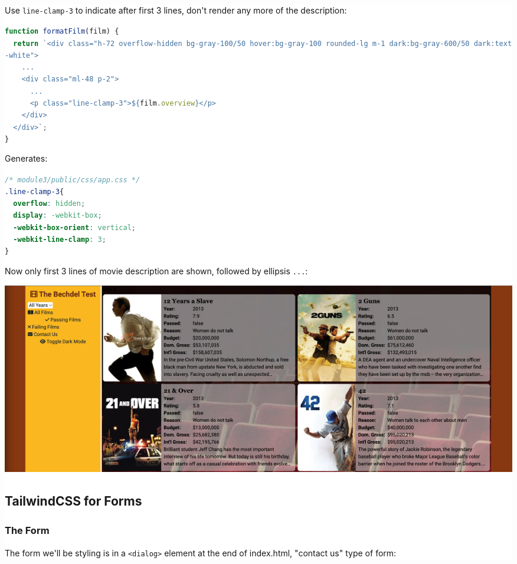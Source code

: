 Use `line-clamp-3` to indicate after first 3 lines, don't render any more of the description:

```javascript
function formatFilm(film) {
  return `<div class="h-72 overflow-hidden bg-gray-100/50 hover:bg-gray-100 rounded-lg m-1 dark:bg-gray-600/50 dark:text-white">
    ...
    <div class="ml-48 p-2">
      ...
      <p class="line-clamp-3">${film.overview}</p>
    </div>
  </div>`;
}
```

Generates:

```css
/* module3/public/css/app.css */
.line-clamp-3{
  overflow: hidden;
  display: -webkit-box;
  -webkit-box-orient: vertical;
  -webkit-line-clamp: 3;
}
```

Now only first 3 lines of movie description are shown, followed by ellipsis `...`:

![line clamp 3](doc-images/line-clamp-3.png "line clamp 3")

## TailwindCSS for Forms

### The Form

The form we'll be styling is in a `<dialog>` element at the end of index.html, "contact us" type of form:
